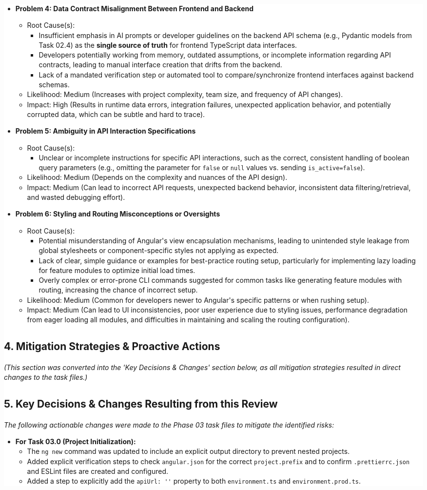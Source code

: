 *   **Problem 4: Data Contract Misalignment Between Frontend and Backend**
    *   Root Cause(s):
        *   Insufficient emphasis in AI prompts or developer guidelines on the backend API schema (e.g., Pydantic models from Task 02.4) as the **single source of truth** for frontend TypeScript data interfaces.
        *   Developers potentially working from memory, outdated assumptions, or incomplete information regarding API contracts, leading to manual interface creation that drifts from the backend.
        *   Lack of a mandated verification step or automated tool to compare/synchronize frontend interfaces against backend schemas.
    *   Likelihood: Medium (Increases with project complexity, team size, and frequency of API changes).
    *   Impact: High (Results in runtime data errors, integration failures, unexpected application behavior, and potentially corrupted data, which can be subtle and hard to trace).

*   **Problem 5: Ambiguity in API Interaction Specifications**
    *   Root Cause(s):
        *   Unclear or incomplete instructions for specific API interactions, such as the correct, consistent handling of boolean query parameters (e.g., omitting the parameter for `false` or `null` values vs. sending `is_active=false`).
    *   Likelihood: Medium (Depends on the complexity and nuances of the API design).
    *   Impact: Medium (Can lead to incorrect API requests, unexpected backend behavior, inconsistent data filtering/retrieval, and wasted debugging effort).

*   **Problem 6: Styling and Routing Misconceptions or Oversights**
    *   Root Cause(s):
        *   Potential misunderstanding of Angular's view encapsulation mechanisms, leading to unintended style leakage from global stylesheets or component-specific styles not applying as expected.
        *   Lack of clear, simple guidance or examples for best-practice routing setup, particularly for implementing lazy loading for feature modules to optimize initial load times.
        *   Overly complex or error-prone CLI commands suggested for common tasks like generating feature modules with routing, increasing the chance of incorrect setup.
    *   Likelihood: Medium (Common for developers newer to Angular's specific patterns or when rushing setup).
    *   Impact: Medium (Can lead to UI inconsistencies, poor user experience due to styling issues, performance degradation from eager loading all modules, and difficulties in maintaining and scaling the routing configuration).

## 4. Mitigation Strategies & Proactive Actions

*(This section was converted into the 'Key Decisions & Changes' section below, as all mitigation strategies resulted in direct changes to the task files.)*

## 5. Key Decisions & Changes Resulting from this Review

*The following actionable changes were made to the Phase 03 task files to mitigate the identified risks:* 

*   **For Task 03.0 (Project Initialization):**
    *   The `ng new` command was updated to include an explicit output directory to prevent nested projects.
    *   Added explicit verification steps to check `angular.json` for the correct `project.prefix` and to confirm `.prettierrc.json` and ESLint files are created and configured.
    *   Added a step to explicitly add the `apiUrl: ''` property to both `environment.ts` and `environment.prod.ts`.
